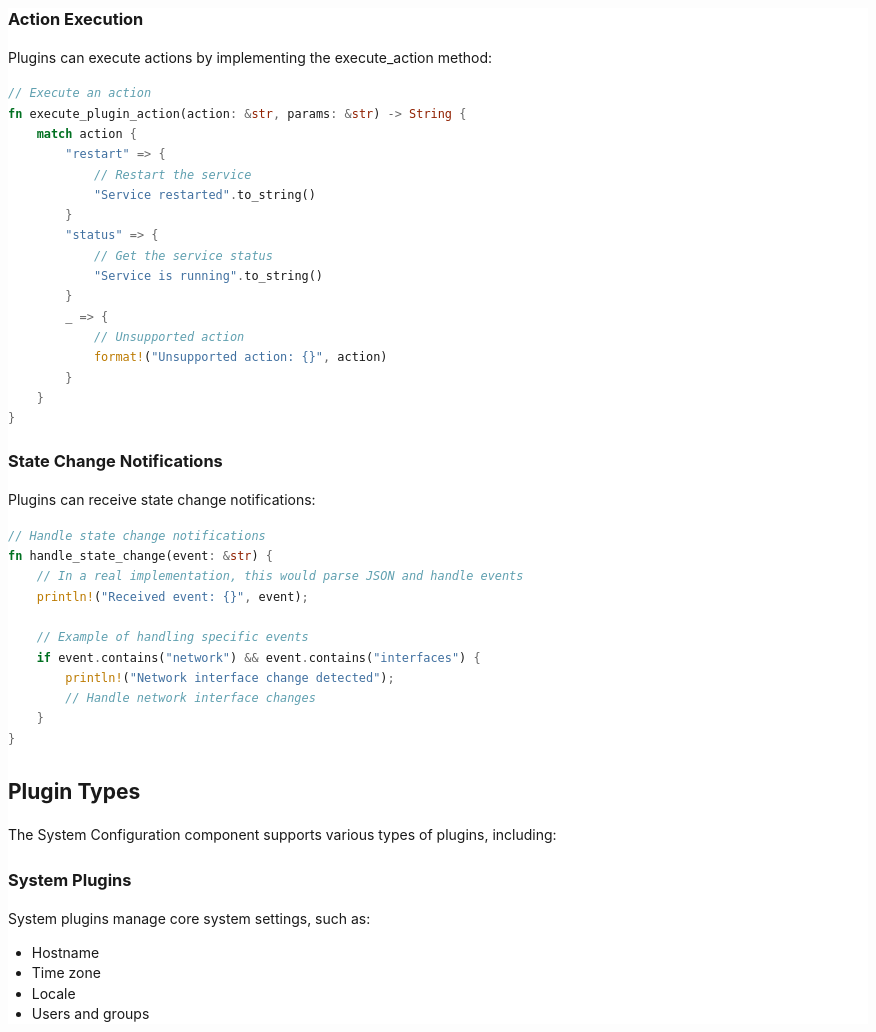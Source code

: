 ### Action Execution

Plugins can execute actions by implementing the execute_action method:

```rust
// Execute an action
fn execute_plugin_action(action: &str, params: &str) -> String {
    match action {
        "restart" => {
            // Restart the service
            "Service restarted".to_string()
        }
        "status" => {
            // Get the service status
            "Service is running".to_string()
        }
        _ => {
            // Unsupported action
            format!("Unsupported action: {}", action)
        }
    }
}
```

### State Change Notifications

Plugins can receive state change notifications:

```rust
// Handle state change notifications
fn handle_state_change(event: &str) {
    // In a real implementation, this would parse JSON and handle events
    println!("Received event: {}", event);
    
    // Example of handling specific events
    if event.contains("network") && event.contains("interfaces") {
        println!("Network interface change detected");
        // Handle network interface changes
    }
}
```

## Plugin Types

The System Configuration component supports various types of plugins, including:

### System Plugins

System plugins manage core system settings, such as:
- Hostname
- Time zone
- Locale
- Users and groups
